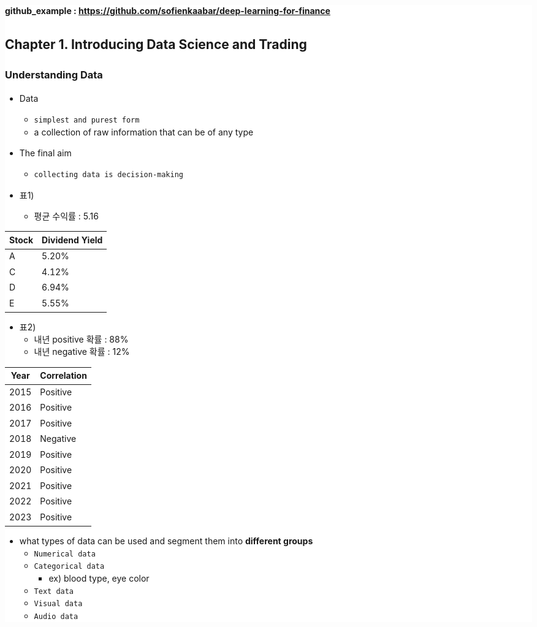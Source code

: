 #### github_example : https://github.com/sofienkaabar/deep-learning-for-finance

## Chapter 1. Introducing Data Science and Trading
### Understanding Data
- Data
  - `simplest and purest form`
  - a collection of raw information that can be of any type
- The final aim
  - `collecting data is decision-making`

- 표1)  
  - 평균 수익률 : 5.16
  
| Stock | Dividend Yield |
|-------|----------------|
| A     | 5.20%          |
| C     | 4.12%          |
| D     | 6.94%          | 
| E     | 5.55%          |

- 표2)  
  - 내년 positive 확률 : 88%  
  - 내년 negative 확률 : 12%  
  
| Year | Correlation |
|------|-------------|
| 2015 | Positive    |
| 2016 | Positive    |
| 2017 | Positive    |
| 2018 | Negative    |
| 2019 | Positive    |
| 2020 | Positive    |
| 2021 | Positive    |
| 2022 | Positive    |
| 2023 | Positive    |

- what types of data can be used and segment them into **different groups**
  - `Numerical data`
  - `Categorical data`
    - ex) blood type, eye color
  - `Text data`
  - `Visual data`
  - `Audio data`
